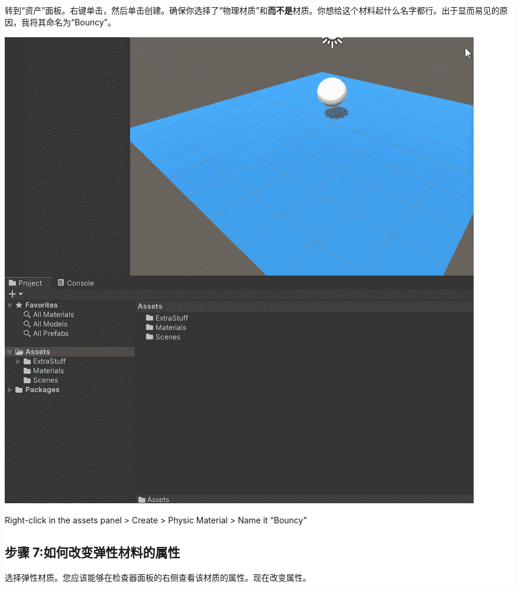 转到“资产”面板。右键单击，然后单击创建。确保你选择了“物理材质”和**而不是**材质。你想给这个材料起什么名字都行。出于显而易见的原因，我将其命名为“Bouncy”。

![1_b_3AtywJx2c4owi9uGamOg](img/2376f49b4e2edcfe6fb176a203970d0a.png)

Right-click in the assets panel > Create > Physic Material > Name it “Bouncy”

## 步骤 7:如何改变弹性材料的属性

选择弹性材质。您应该能够在检查器面板的右侧查看该材质的属性。现在改变属性。
